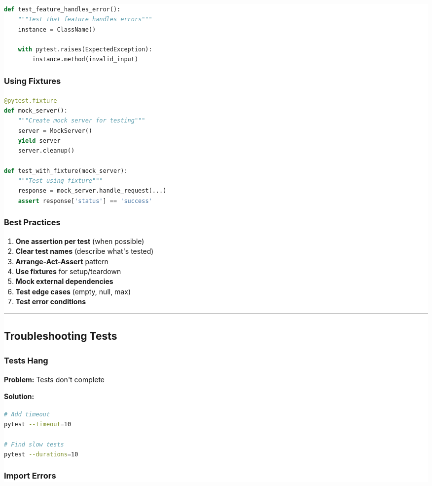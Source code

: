 ```python
def test_feature_handles_error():
    """Test that feature handles errors"""
    instance = ClassName()

    with pytest.raises(ExpectedException):
        instance.method(invalid_input)
```

### Using Fixtures

```python
@pytest.fixture
def mock_server():
    """Create mock server for testing"""
    server = MockServer()
    yield server
    server.cleanup()

def test_with_fixture(mock_server):
    """Test using fixture"""
    response = mock_server.handle_request(...)
    assert response['status'] == 'success'
```

### Best Practices

1. **One assertion per test** (when possible)
2. **Clear test names** (describe what's tested)
3. **Arrange-Act-Assert** pattern
4. **Use fixtures** for setup/teardown
5. **Mock external dependencies**
6. **Test edge cases** (empty, null, max)
7. **Test error conditions**

---

## Troubleshooting Tests

### Tests Hang

**Problem:** Tests don't complete

**Solution:**
```bash
# Add timeout
pytest --timeout=10

# Find slow tests
pytest --durations=10
```

### Import Errors
